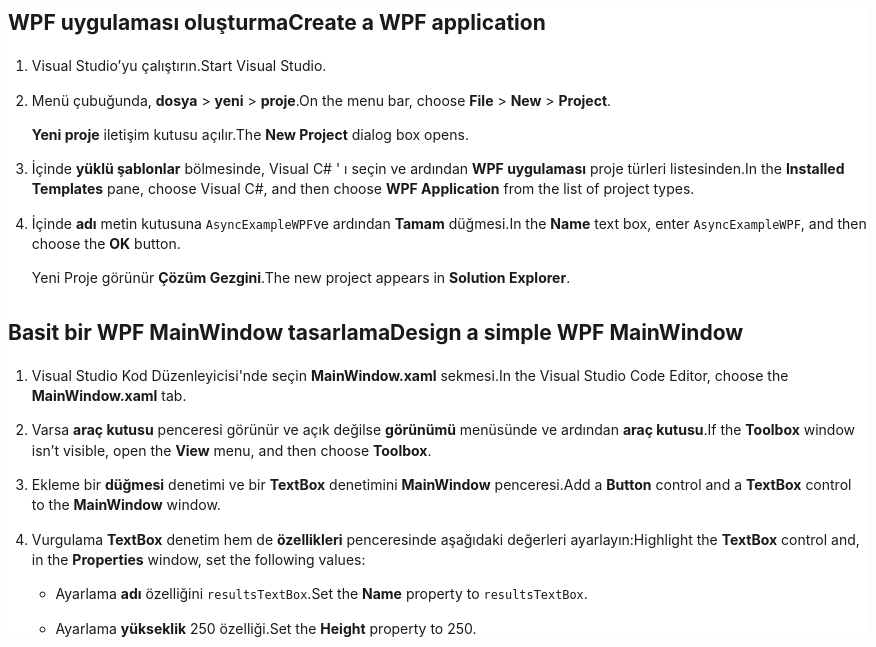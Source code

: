 ## <a name="create-a-wpf-application"></a><span data-ttu-id="ef94f-110">WPF uygulaması oluşturma</span><span class="sxs-lookup"><span data-stu-id="ef94f-110">Create a WPF application</span></span>

1.  <span data-ttu-id="ef94f-111">Visual Studio’yu çalıştırın.</span><span class="sxs-lookup"><span data-stu-id="ef94f-111">Start Visual Studio.</span></span>

2.  <span data-ttu-id="ef94f-112">Menü çubuğunda, **dosya** > **yeni** > **proje**.</span><span class="sxs-lookup"><span data-stu-id="ef94f-112">On the menu bar, choose **File** > **New** > **Project**.</span></span>

     <span data-ttu-id="ef94f-113">**Yeni proje** iletişim kutusu açılır.</span><span class="sxs-lookup"><span data-stu-id="ef94f-113">The **New Project** dialog box opens.</span></span>

3.  <span data-ttu-id="ef94f-114">İçinde **yüklü şablonlar** bölmesinde, Visual C# ' ı seçin ve ardından **WPF uygulaması** proje türleri listesinden.</span><span class="sxs-lookup"><span data-stu-id="ef94f-114">In the **Installed Templates** pane, choose Visual C#, and then choose **WPF Application** from the list of project types.</span></span>

4.  <span data-ttu-id="ef94f-115">İçinde **adı** metin kutusuna `AsyncExampleWPF`ve ardından **Tamam** düğmesi.</span><span class="sxs-lookup"><span data-stu-id="ef94f-115">In the **Name** text box, enter `AsyncExampleWPF`, and then choose the **OK** button.</span></span>

     <span data-ttu-id="ef94f-116">Yeni Proje görünür **Çözüm Gezgini**.</span><span class="sxs-lookup"><span data-stu-id="ef94f-116">The new project appears in **Solution Explorer**.</span></span>

## <a name="design-a-simple-wpf-mainwindow"></a><span data-ttu-id="ef94f-117">Basit bir WPF MainWindow tasarlama</span><span class="sxs-lookup"><span data-stu-id="ef94f-117">Design a simple WPF MainWindow</span></span>

1.  <span data-ttu-id="ef94f-118">Visual Studio Kod Düzenleyicisi'nde seçin **MainWindow.xaml** sekmesi.</span><span class="sxs-lookup"><span data-stu-id="ef94f-118">In the Visual Studio Code Editor, choose the **MainWindow.xaml** tab.</span></span>

2.  <span data-ttu-id="ef94f-119">Varsa **araç kutusu** penceresi görünür ve açık değilse **görünümü** menüsünde ve ardından **araç kutusu**.</span><span class="sxs-lookup"><span data-stu-id="ef94f-119">If the **Toolbox** window isn’t visible, open the **View** menu, and then choose **Toolbox**.</span></span>

3.  <span data-ttu-id="ef94f-120">Ekleme bir **düğmesi** denetimi ve bir **TextBox** denetimini **MainWindow** penceresi.</span><span class="sxs-lookup"><span data-stu-id="ef94f-120">Add a **Button** control and a **TextBox** control to the **MainWindow** window.</span></span>

4.  <span data-ttu-id="ef94f-121">Vurgulama **TextBox** denetim hem de **özellikleri** penceresinde aşağıdaki değerleri ayarlayın:</span><span class="sxs-lookup"><span data-stu-id="ef94f-121">Highlight the **TextBox** control and, in the **Properties** window, set the following values:</span></span>

    -   <span data-ttu-id="ef94f-122">Ayarlama **adı** özelliğini `resultsTextBox`.</span><span class="sxs-lookup"><span data-stu-id="ef94f-122">Set the **Name** property to `resultsTextBox`.</span></span>

    -   <span data-ttu-id="ef94f-123">Ayarlama **yükseklik** 250 özelliği.</span><span class="sxs-lookup"><span data-stu-id="ef94f-123">Set the **Height** property to 250.</span></span>
